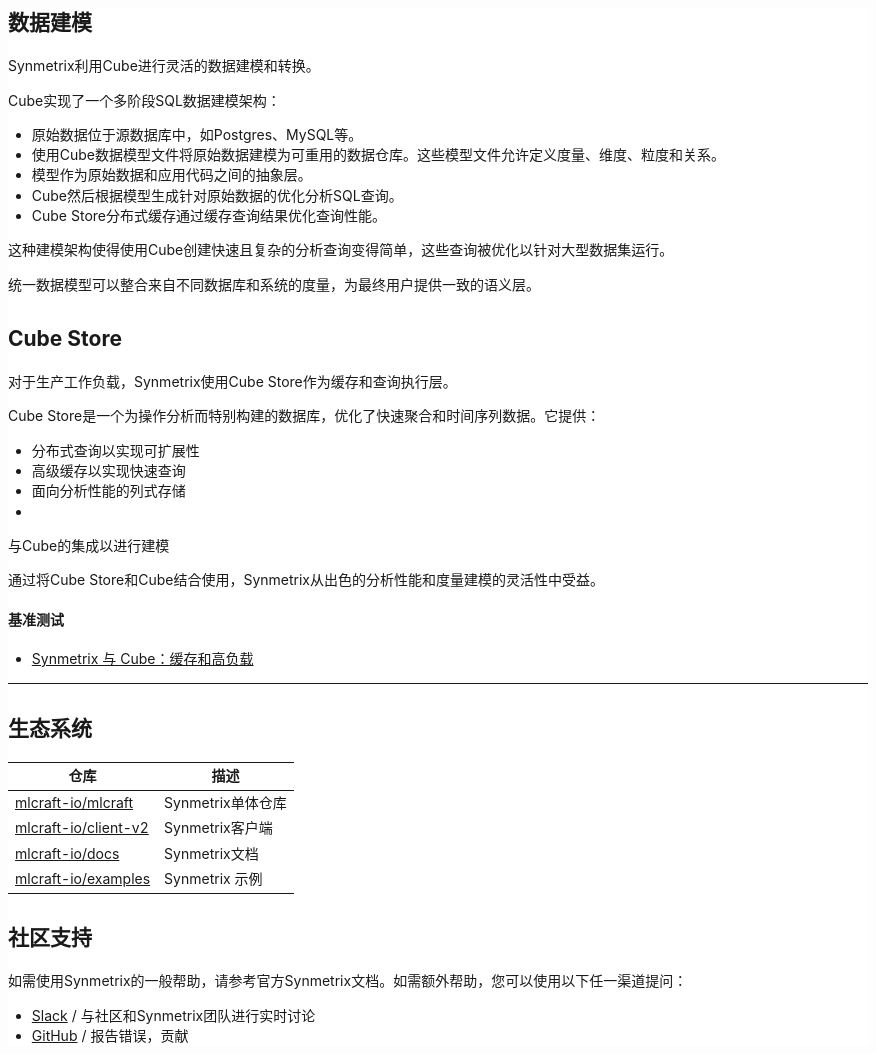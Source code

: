 
## 数据建模

Synmetrix利用Cube进行灵活的数据建模和转换。

Cube实现了一个多阶段SQL数据建模架构：

- 原始数据位于源数据库中，如Postgres、MySQL等。
- 使用Cube数据模型文件将原始数据建模为可重用的数据仓库。这些模型文件允许定义度量、维度、粒度和关系。
- 模型作为原始数据和应用代码之间的抽象层。
- Cube然后根据模型生成针对原始数据的优化分析SQL查询。
- Cube Store分布式缓存通过缓存查询结果优化查询性能。

这种建模架构使得使用Cube创建快速且复杂的分析查询变得简单，这些查询被优化以针对大型数据集运行。

统一数据模型可以整合来自不同数据库和系统的度量，为最终用户提供一致的语义层。

## Cube Store

对于生产工作负载，Synmetrix使用Cube Store作为缓存和查询执行层。

Cube Store是一个为操作分析而特别构建的数据库，优化了快速聚合和时间序列数据。它提供：

- 分布式查询以实现可扩展性
- 高级缓存以实现快速查询
- 面向分析性能的列式存储
- 

 与Cube的集成以进行建模

通过将Cube Store和Cube结合使用，Synmetrix从出色的分析性能和度量建模的灵活性中受益。

#### 基准测试

- [Synmetrix 与 Cube：缓存和高负载](https://github.com/mlcraft-io/examples/tree/main/benchmarks)

---

## 生态系统

| 仓库                                                         | 描述              |
| ------------------------------------------------------------ | ----------------- |
| [mlcraft-io/mlcraft](https://github.com/mlcraft-io/mlcraft)     | Synmetrix单体仓库 |
| [mlcraft-io/client-v2](https://github.com/mlcraft-io/client-v2) | Synmetrix客户端   |
| [mlcraft-io/docs](https://github.com/mlcraft-io/docs)           | Synmetrix文档     |
| [mlcraft-io/examples](https://github.com/mlcraft-io/examples)           | Synmetrix 示例     |

## 社区支持

如需使用Synmetrix的一般帮助，请参考官方Synmetrix文档。如需额外帮助，您可以使用以下任一渠道提问：

* [Slack](https://join.slack.com/t/mlcraft/shared_invite/zt-1x2gxwn37-J3tTvCR5xSFVfxwUU_YKtg) / 与社区和Synmetrix团队进行实时讨论
* [GitHub](https://github.com/mlcraft-io/mlcraft) / 报告错误，贡献
